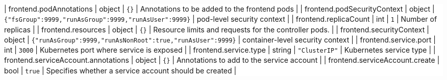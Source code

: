 | frontend.podAnnotations                                      | object | `{}`                                                       | Annotations to be added to the frontend pods                                                                                                                                                                                                                                                                                                                                                                                                                                                                                               |
| frontend.podSecurityContext                                  | object | `{"fsGroup":9999,"runAsGroup":9999,"runAsUser":9999}`      | pod-level security context                                                                                                                                                                                                                                                                                                                                                                                                                                                                                                                 |
| frontend.replicaCount                                        | int    | `1`                                                        | Number of replicas                                                                                                                                                                                                                                                                                                                                                                                                                                                                                                                         |
| frontend.resources                                           | object | `{}`                                                       | Resource limits and requests for the controller pods.                                                                                                                                                                                                                                                                                                                                                                                                                                                                                      |
| frontend.securityContext                                     | object | `{"runAsGroup":9999,"runAsNonRoot":true,"runAsUser":9999}` | container-level security context                                                                                                                                                                                                                                                                                                                                                                                                                                                                                                           |
| frontend.service.port                                        | int    | `3000`                                                     | Kubernetes port where service is exposed                                                                                                                                                                                                                                                                                                                                                                                                                                                                                                   |
| frontend.service.type                                        | string | `"ClusterIP"`                                              | Kubernetes service type                                                                                                                                                                                                                                                                                                                                                                                                                                                                                                                    |
| frontend.serviceAccount.annotations                          | object | `{}`                                                       | Annotations to add to the service account                                                                                                                                                                                                                                                                                                                                                                                                                                                                                                  |
| frontend.serviceAccount.create                               | bool   | `true`                                                     | Specifies whether a service account should be created                                                                                                                                                                                                                                                                                                                                                                                                                                                                                      |